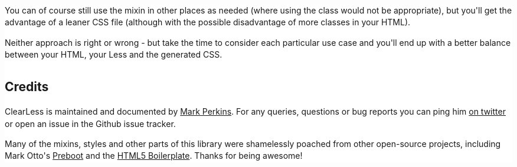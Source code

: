 You can of course still use the mixin in other places as needed (where using the class would not be appropriate), but you'll get the advantage of a leaner CSS file (although with the possible disadvantage of more classes in your HTML).

Neither approach is right or wrong - but take the time to consider each particular use case and you'll end up with a better balance between your HTML, your Less and the generated CSS.


Credits
-------

ClearLess is maintained and documented by [Mark Perkins](https://github.com/allmarkedup). For any queries, questions or bug reports you can ping him [on twitter](http://twitter.com/allmarkedup) or open an issue in the Github issue tracker.

Many of the mixins, styles and other parts of this library were shamelessly poached from other open-source projects, including Mark Otto's [Preboot](http://markdotto.com/bootstrap/) and the [HTML5 Boilerplate](http://html5boilerplate.com). Thanks for being awesome!

